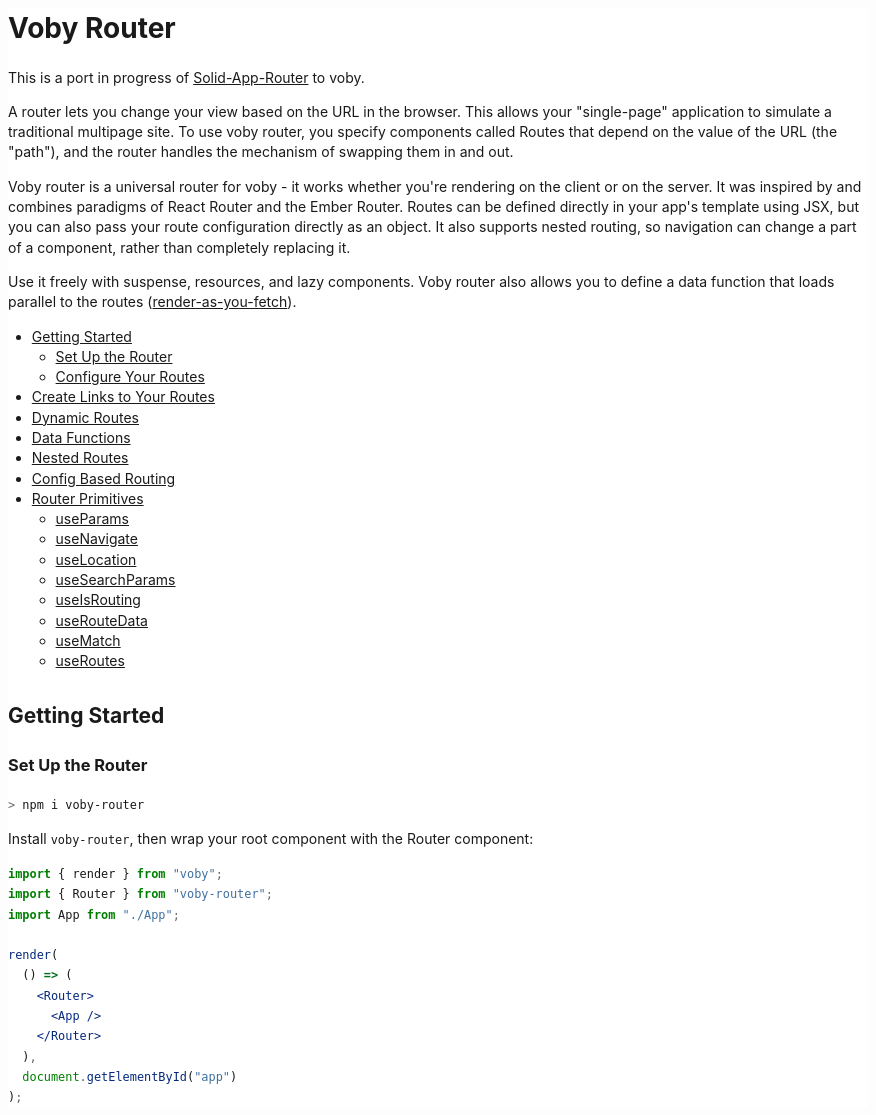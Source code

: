 # Voby Router

This is a port in progress of [Solid-App-Router](https://github.com/solidjs/solid-app-router) to voby.

A router lets you change your view based on the URL in the browser. This allows your "single-page" application to simulate a traditional multipage site. To use voby router, you specify components called Routes that depend on the value of the URL (the "path"), and the router handles the mechanism of swapping them in and out.

Voby router is a universal router for voby - it works whether you're rendering on the client or on the server. It was inspired by and combines paradigms of React Router and the Ember Router. Routes can be defined directly in your app's template using JSX, but you can also pass your route configuration directly as an object. It also supports nested routing, so navigation can change a part of a component, rather than completely replacing it. 

Use it freely with suspense, resources, and lazy components. Voby router also allows you to define a data function that loads parallel to the routes ([render-as-you-fetch](https://epicreact.dev/render-as-you-fetch/)).

- [Getting Started](#getting-started)
  - [Set Up the Router](#set-up-the-router)
  - [Configure Your Routes](#configure-your-routes)
- [Create Links to Your Routes](#create-links-to-your-routes)
- [Dynamic Routes](#dynamic-routes)
- [Data Functions](#data-functions)
- [Nested Routes](#nested-routes) 
- [Config Based Routing](#config-based-routing)
- [Router Primitives](#router-primitives)
  - [useParams](#useparams)
  - [useNavigate](#usenavigate)
  - [useLocation](#uselocation)
  - [useSearchParams](#usesearchparams)
  - [useIsRouting](#useisrouting)
  - [useRouteData](#useroutedata)
  - [useMatch](#usematch)
  - [useRoutes](#useroutes)

## Getting Started

### Set Up the Router

```sh
> npm i voby-router
```

Install `voby-router`, then wrap your root component with the Router component:

```jsx
import { render } from "voby";
import { Router } from "voby-router";
import App from "./App";

render(
  () => (
    <Router>
      <App />
    </Router>
  ),
  document.getElementById("app")
);
```
